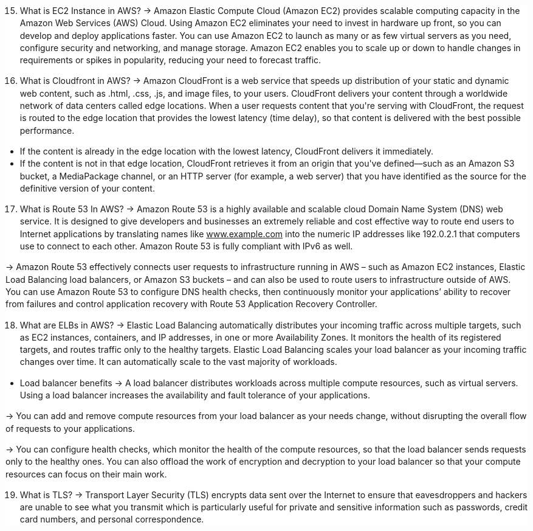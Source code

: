 15. What is EC2 Instance in AWS?
-> Amazon Elastic Compute Cloud (Amazon EC2) provides scalable computing capacity in the Amazon Web Services (AWS) Cloud. Using Amazon EC2 eliminates your need to invest in hardware up front, so you can develop and deploy applications faster. You can use Amazon EC2 to launch as many or as few virtual servers as you need, configure security and networking, and manage storage. Amazon EC2 enables you to scale up or down to handle changes in requirements or spikes in popularity, reducing your need to forecast traffic.

16. What is Cloudfront in AWS?
-> Amazon CloudFront is a web service that speeds up distribution of your static and dynamic web content, such as .html, .css, .js, and image files, to your users. CloudFront delivers your content through a worldwide network of data centers called edge locations. When a user requests content that you're serving with CloudFront, the request is routed to the edge location that provides the lowest latency (time delay), so that content is delivered with the best possible performance.

- If the content is already in the edge location with the lowest latency, CloudFront delivers it immediately.
- If the content is not in that edge location, CloudFront retrieves it from an origin that you've defined—such as an Amazon S3 bucket, a MediaPackage channel, or an HTTP server (for example, a web server) that you have identified as the source for the definitive version of your content.

17. What is Route 53 In AWS?
-> Amazon Route 53 is a highly available and scalable cloud Domain Name System (DNS) web service. It is designed to give developers and businesses an extremely reliable and cost effective way to route end users to Internet applications by translating names like www.example.com into the numeric IP addresses like 192.0.2.1 that computers use to connect to each other. Amazon Route 53 is fully compliant with IPv6 as well.

-> Amazon Route 53 effectively connects user requests to infrastructure running in AWS – such as Amazon EC2 instances, Elastic Load Balancing load balancers, or Amazon S3 buckets – and can also be used to route users to infrastructure outside of AWS. You can use Amazon Route 53 to configure DNS health checks, then continuously monitor your applications’ ability to recover from failures and control application recovery with Route 53 Application Recovery Controller.

18. What are ELBs in AWS?
-> Elastic Load Balancing automatically distributes your incoming traffic across multiple targets, such as EC2 instances, containers, and IP addresses, in one or more Availability Zones. It monitors the health of its registered targets, and routes traffic only to the healthy targets. Elastic Load Balancing scales your load balancer as your incoming traffic changes over time. It can automatically scale to the vast majority of workloads.

- Load balancer benefits
-> A load balancer distributes workloads across multiple compute resources, such as virtual servers. Using a load balancer increases the availability and fault tolerance of your applications.

-> You can add and remove compute resources from your load balancer as your needs change, without disrupting the overall flow of requests to your applications.

-> You can configure health checks, which monitor the health of the compute resources, so that the load balancer sends requests only to the healthy ones. You can also offload the work of encryption and decryption to your load balancer so that your compute resources can focus on their main work.

19. What is TLS?
-> Transport Layer Security (TLS) encrypts data sent over the Internet to ensure that eavesdroppers and hackers are unable to see what you transmit which is particularly useful for private and sensitive information such as passwords, credit card numbers, and personal correspondence. 
